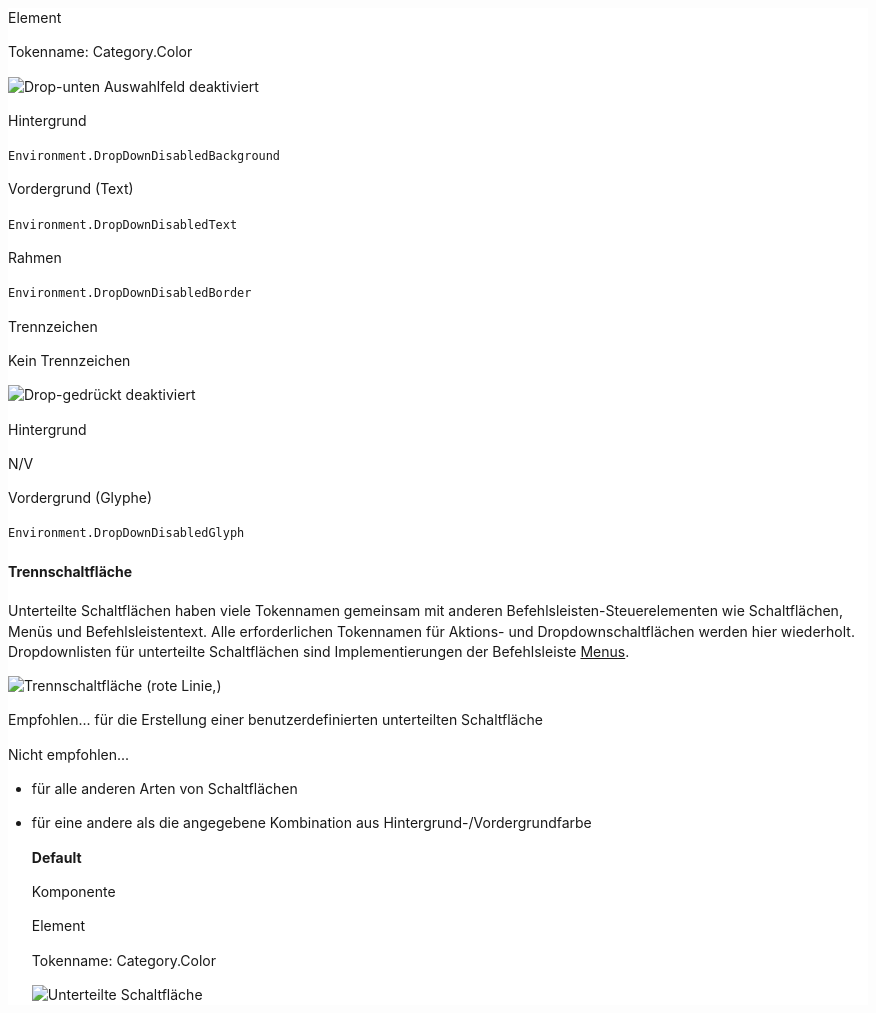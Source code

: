   Element

  Tokenname: Category.Color

  ![Drop&#45;unten Auswahlfeld deaktiviert](../../extensibility/ux-guidelines/media/0303-051-dropdownselectionfielddisabled.png "0303-051_DropdownSelectionFieldDisabled")

  Hintergrund

  `Environment.DropDownDisabledBackground`

  Vordergrund (Text)

  `Environment.DropDownDisabledText`

  Rahmen

  `Environment.DropDownDisabledBorder`

  Trennzeichen

  Kein Trennzeichen

  ![Drop&#45;gedrückt deaktiviert](../../extensibility/ux-guidelines/media/0303-052-dropdownbuttondisabled.png "0303-052_DropdownButtonDisabled")

  Hintergrund

  N/V

  Vordergrund (Glyphe)

  `Environment.DropDownDisabledGlyph`

#### <a name="split-button"></a>Trennschaltfläche

Unterteilte Schaltflächen haben viele Tokennamen gemeinsam mit anderen Befehlsleisten-Steuerelementen wie Schaltflächen, Menüs und Befehlsleistentext. Alle erforderlichen Tokennamen für Aktions- und Dropdownschaltflächen werden hier wiederholt. Dropdownlisten für unterteilte Schaltflächen sind Implementierungen der Befehlsleiste [Menus](../../extensibility/ux-guidelines/shared-colors-for-visual-studio.md#BKMK_CommandMenus).

![Trennschaltfläche (rote Linie,)](../../extensibility/ux-guidelines/media/0303-053-splitbuttonredline.png "0303-053_SplitButtonRedline")

Empfohlen...
für die Erstellung einer benutzerdefinierten unterteilten Schaltfläche

Nicht empfohlen...
- für alle anderen Arten von Schaltflächen

- für eine andere als die angegebene Kombination aus Hintergrund-/Vordergrundfarbe

  **Default**

  Komponente

  Element

  Tokenname: Category.Color

  ![Unterteilte Schaltfläche](../../extensibility/ux-guidelines/media/0303-054-splitbutton.png "0303-054_SplitButton")
